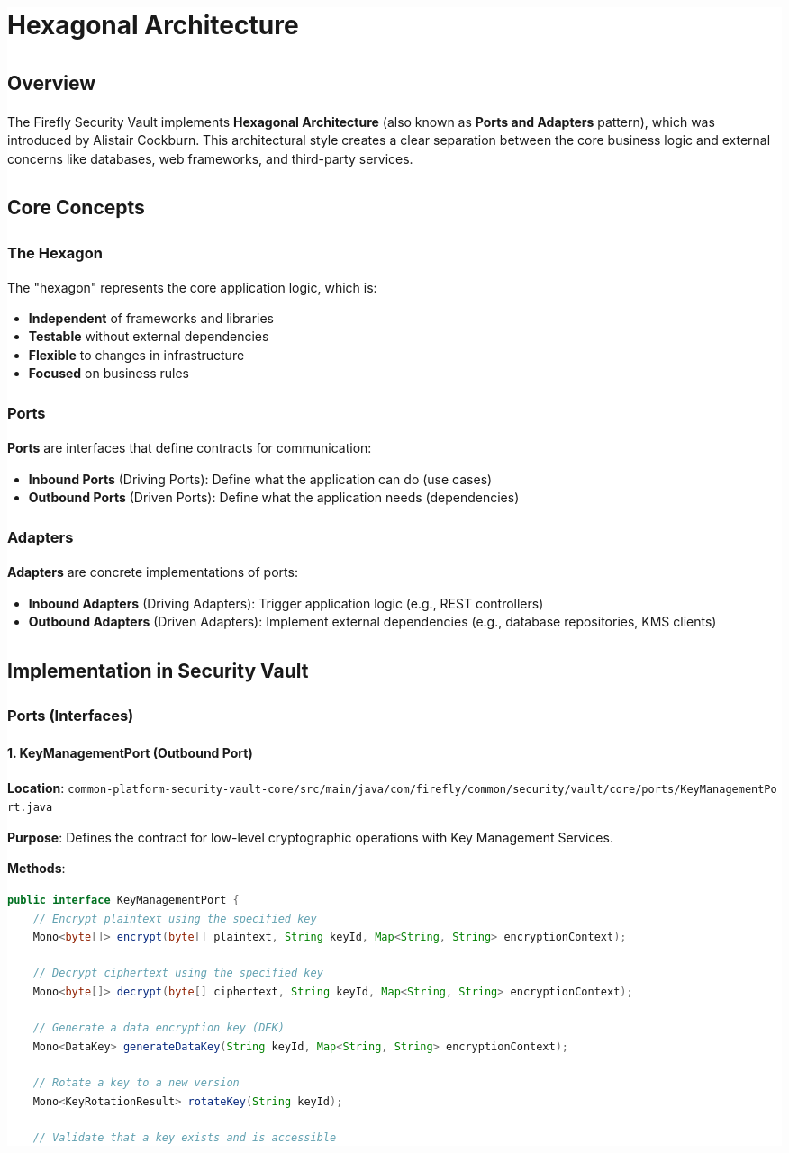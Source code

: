 # Hexagonal Architecture

## Overview

The Firefly Security Vault implements **Hexagonal Architecture** (also known as **Ports and Adapters** pattern), which was introduced by Alistair Cockburn. This architectural style creates a clear separation between the core business logic and external concerns like databases, web frameworks, and third-party services.

## Core Concepts

### The Hexagon

The "hexagon" represents the core application logic, which is:

- **Independent** of frameworks and libraries
- **Testable** without external dependencies
- **Flexible** to changes in infrastructure
- **Focused** on business rules

### Ports

**Ports** are interfaces that define contracts for communication:

- **Inbound Ports** (Driving Ports): Define what the application can do (use cases)
- **Outbound Ports** (Driven Ports): Define what the application needs (dependencies)

### Adapters

**Adapters** are concrete implementations of ports:

- **Inbound Adapters** (Driving Adapters): Trigger application logic (e.g., REST controllers)
- **Outbound Adapters** (Driven Adapters): Implement external dependencies (e.g., database repositories, KMS clients)

## Implementation in Security Vault

### Ports (Interfaces)

#### 1. KeyManagementPort (Outbound Port)

**Location**: `common-platform-security-vault-core/src/main/java/com/firefly/common/security/vault/core/ports/KeyManagementPort.java`

**Purpose**: Defines the contract for low-level cryptographic operations with Key Management Services.

**Methods**:

```java
public interface KeyManagementPort {
    // Encrypt plaintext using the specified key
    Mono<byte[]> encrypt(byte[] plaintext, String keyId, Map<String, String> encryptionContext);
    
    // Decrypt ciphertext using the specified key
    Mono<byte[]> decrypt(byte[] ciphertext, String keyId, Map<String, String> encryptionContext);
    
    // Generate a data encryption key (DEK)
    Mono<DataKey> generateDataKey(String keyId, Map<String, String> encryptionContext);
    
    // Rotate a key to a new version
    Mono<KeyRotationResult> rotateKey(String keyId);
    
    // Validate that a key exists and is accessible
```